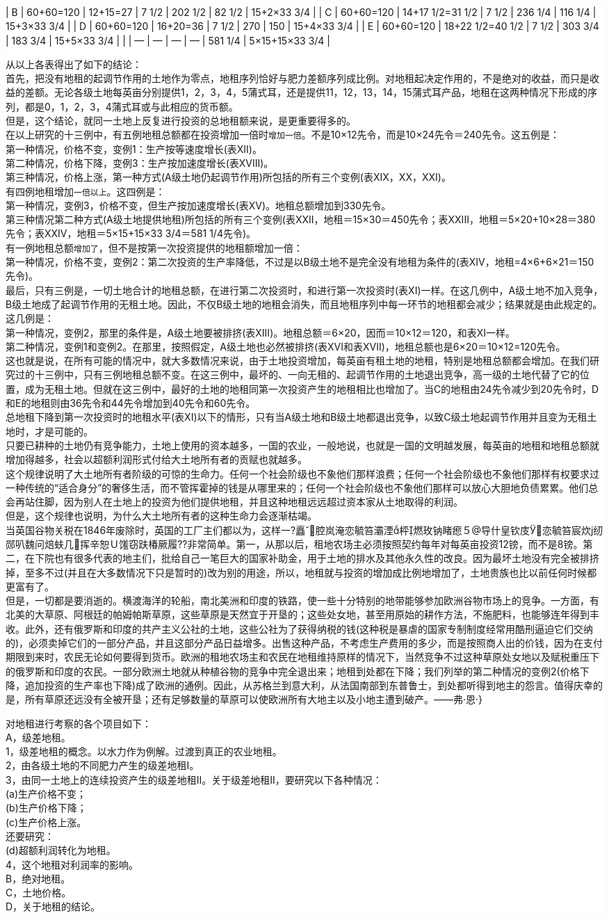 | B           | 60+60=120       | 12+15=27         | 7 1/2        | 202 1/2      | 82 1/2       | 15+2×33 3/4    |
| C           | 60+60=120       | 14+17 1/2=31 1/2 | 7 1/2        | 236 1/4      | 116 1/4      | 15+3×33 3/4    |
| D           | 60+60=120       | 16+20=36         | 7 1/2        | 270          | 150          | 15+4×33 3/4    |
| E           | 60+60=120       | 18+22 1/2=40 1/2 | 7 1/2        | 303 3/4      | 183 3/4      | 15+5×33 3/4    |
|             | —               | —                | —            | —            | 581 1/4      | 5×15+15×33 3/4 |

  
从以上各表得出了如下的结论：  
首先，把没有地租的起调节作用的土地作为零点，地租序列恰好与肥力差额序列成比例。对地租起决定作用的，不是绝对的收益，而只是收益的差额。无论各级土地每英亩分别提供1，2，3，4，5蒲式耳，还是提供11，12，13，14，15蒲式耳产品，地租在这两种情况下形成的序列，都是0，1，2，3，4蒲式耳或与此相应的货币额。  
但是，这个结论，就同一土地上反复进行投资的总地租额来说，是更重要得多的。  
在以上研究的十三例中，有五例地租总额都在投资增加一倍时`增加一倍`。不是10×12先令，而是10×24先令＝240先令。这五例是：  
第一种情况，价格不变，变例1：生产按等速度增长(表XII)。  
第二种情况，价格下降，变例3：生产按加速度增长(表XVIII)。  
第三种情况，价格上涨，第一种方式(A级土地仍起调节作用)所包括的所有三个变例(表XIX，XX，XXI)。  
有四例地租增加`一倍以上`。这四例是：  
第一种情况，变例3，价格不变，但生产按加速度增长(表XV)。地租总额增加到330先令。  
第三种情况第二种方式(A级土地提供地租)所包括的所有三个变例(表XXII，地租＝15×30＝450先令；表XXIII，地租＝5×20+10×28＝380先令；表XXIV，地租＝5×15+15×33
3/4＝581 1/4先令)。  
有一例地租总额`增加了`，但不是按第一次投资提供的地租额增加一倍：  
第一种情况，价格不变，变例2：第二次投资的生产率降低，不过是以B级土地不是完全没有地租为条件的(表XIV，地租=4×6+6×21＝150先令)。  
最后，只有三例是，一切土地合计的地租总额，在进行第二次投资时，和进行第一次投资时(表XI)一样。在这几例中，A级土地不加入竞争，B级土地成了起调节作用的无租土地。因此，不仅B级土地的地租会消失，而且地租序列中每一环节的地租都会减少；结果就是由此规定的。这几例是：  
第一种情况，变例2，那里的条件是，A级土地要被排挤(表XIII)。地租总额＝6×20，因而＝10×12＝120，和表XI一样。  
第二种情况，变例1和变例2。在那里，按照假定，A级土地也必然被排挤(表XVI和表XVII)，地租总额也是6×20＝10×12=120先令。  
这也就是说，在所有可能的情况中，就大多数情况来说，由于土地投资增加，每英亩有租土地的地租，特别是地租总额都会增加。在我们研究过的十三例中，只有三例地租总额不变。在这三例中，最坏的、一向无租的、起调节作用的土地退出竞争，高一级的土地代替了它的位置，成为无租土地。但就在这三例中，最好的土地的地租同第一次投资产生的地租相比也增加了。当C的地租由24先令减少到20先令时，D和E的地租则由36先令和44先令增加到40先令和60先令。  
总地租下降到第一次投资时的地租水平(表XI)以下的情形，只有当A级土地和B级土地都退出竞争，以致C级土地起调节作用并且变为无租土地时，才是可能的。  
只要已耕种的土地仍有竞争能力，土地上使用的资本越多，一国的农业，一般地说，也就是一国的文明越发展，每英亩的地租和地租总额就增加得越多，社会以超额利润形式付给大土地所有者的贡赋也就越多。  
这个规律说明了大土地所有者阶级的可惊的生命力。任何一个社会阶级也不象他们那样浪费；任何一个社会阶级也不象他们那样有权要求过一种传统的“适合身分”的奢侈生活，而不管挥霍掉的钱是从哪里来的；任何一个社会阶级也不象他们那样可以放心大胆地负债累累。他们总会再站住脚，因为别人在土地上的投资为他们提供地租，并且这种地租远远超过资本家从土地取得的利润。  
但是，这个规律也说明，为什么大土地所有者的这种生命力会逐渐枯竭。  
当英国谷物关税在1846年废除时，英国的工厂主们都以为，这样一?矗腔岚淹恋毓笞灞湮枰燃玫钠睹瘛５导什皇钦庋恋毓笞宸炊纫郧叭魏问焙蚨几挥辛恕Ｕ馐窃趺椿厥履??非常简单。第一，从那以后，租地农场主必须按照契约每年对每英亩投资12镑，而不是8镑。第二，在下院也有很多代表的地主们，批给自己一笔巨大的国家补助金，用于土地的排水及其他永久性的改良。因为最坏土地没有完全被排挤掉，至多不过(并且在大多数情况下只是暂时的)改为别的用途，所以，地租就与投资的增加成比例地增加了，土地贵族也比以前任何时候都更富有了。  
但是，一切都是要消逝的。横渡海洋的轮船，南北美洲和印度的铁路，使一些十分特别的地带能够参加欧洲谷物市场上的竞争。一方面，有北美的大草原、阿根廷的帕姆帕斯草原，这些草原是天然宜于开垦的；这些处女地，甚至用原始的耕作方法，不施肥料，也能够连年得到丰收。此外，还有俄罗斯和印度的共产主义公社的土地，这些公社为了获得纳税的钱(这种税是暴虐的国家专制制度经常用酷刑逼迫它们交纳的)，必须卖掉它们的一部分产品，并且这部分产品日益增多。出售这种产品，不考虑生产费用的多少，而是按照商人出的价钱，因为在支付期限到来时，农民无论如何要得到货币。欧洲的租地农场主和农民在地租维持原样的情况下，当然竞争不过这种草原处女地以及赋税重压下的俄罗斯和印度的农民。一部分欧洲土地就从种植谷物的竞争中完全退出来；地租到处都在下降；我们列举的第二种情况的变例2(价格下降，追加投资的生产率也下降)成了欧洲的通例。因此，从苏格兰到意大利，从法国南部到东普鲁士，到处都听得到地主的怨言。值得庆幸的是，所有草原还远没有全被开垦；还有足够数量的草原可以使欧洲所有大地主以及小地主遭到破产。——弗·恩·}  


  
对地租进行考察的各个项目如下：  
A，级差地租。  
1，级差地租的概念。以水力作为例解。过渡到真正的农业地租。  
2，由各级土地的不同肥力产生的级差地租I。  
3，由同一土地上的连续投资产生的级差地租II。关于级差地租II，要研究以下各种情况：  
(a)生产价格不变；  
(b)生产价格下降；  
(c)生产价格上涨。  
还要研究：  
(d)超额利润转化为地租。  
4，这个地租对利润率的影响。  
B，绝对地租。  
C，土地价格。  
D，关于地租的结论。  
